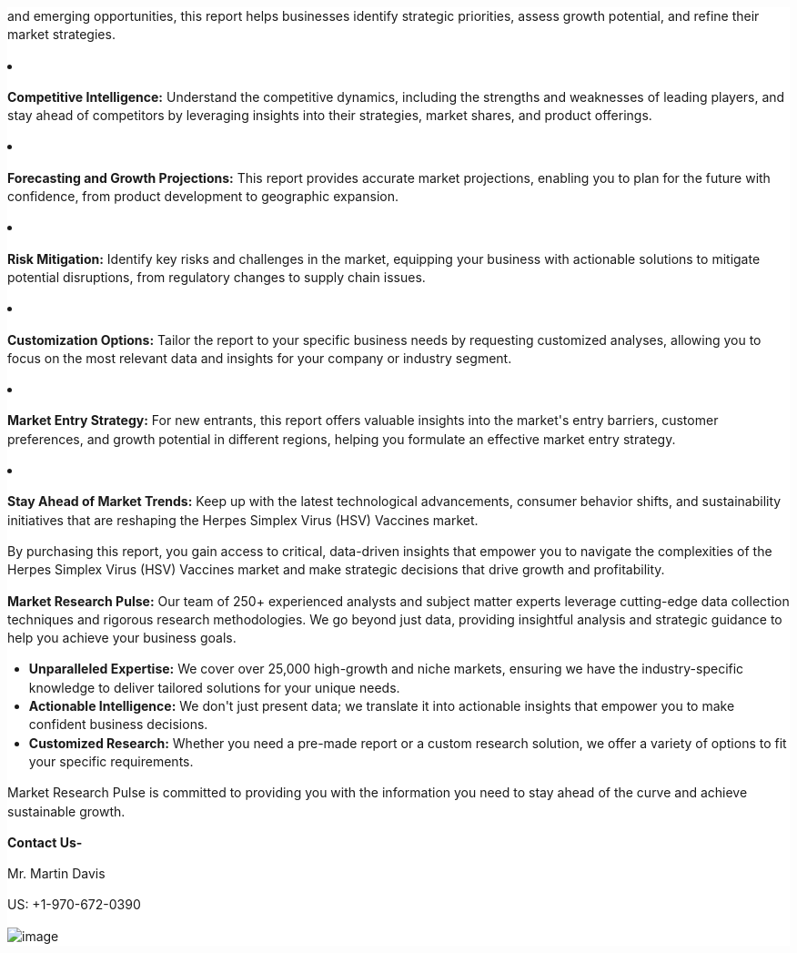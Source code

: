 and emerging opportunities, this report helps businesses identify strategic priorities, assess growth potential, and refine their market strategies.</p></li><li><p><strong>Competitive Intelligence:</strong> Understand the competitive dynamics, including the strengths and weaknesses of leading players, and stay ahead of competitors by leveraging insights into their strategies, market shares, and product offerings.</p></li><li><p><strong>Forecasting and Growth Projections:</strong> This report provides accurate market projections, enabling you to plan for the future with confidence, from product development to geographic expansion.</p></li><li><p><strong>Risk Mitigation:</strong> Identify key risks and challenges in the market, equipping your business with actionable solutions to mitigate potential disruptions, from regulatory changes to supply chain issues.</p></li><li><p><strong>Customization Options:</strong> Tailor the report to your specific business needs by requesting customized analyses, allowing you to focus on the most relevant data and insights for your company or industry segment.</p></li><li><p><strong>Market Entry Strategy:</strong> For new entrants, this report offers valuable insights into the market's entry barriers, customer preferences, and growth potential in different regions, helping you formulate an effective market entry strategy.</p></li><li><p><strong>Stay Ahead of Market Trends:</strong> Keep up with the latest technological advancements, consumer behavior shifts, and sustainability initiatives that are reshaping the Herpes Simplex Virus (HSV) Vaccines market.</p></li></ol><p>By purchasing this report, you gain access to critical, data-driven insights that empower you to navigate the complexities of the Herpes Simplex Virus (HSV) Vaccines market and make strategic decisions that drive growth and profitability.</p><p><strong>Market Research Pulse:</strong>&nbsp;Our team of 250+ experienced analysts and subject matter experts leverage cutting-edge data collection techniques and rigorous research methodologies. We go beyond just data, providing insightful analysis and strategic guidance to help you achieve your business goals.</p><ul><li><strong>Unparalleled Expertise:</strong>&nbsp;We cover over 25,000 high-growth and niche markets, ensuring we have the industry-specific knowledge to deliver tailored solutions for your unique needs.</li><li><strong>Actionable Intelligence:</strong>&nbsp;We don't just present data; we translate it into actionable insights that empower you to make confident business decisions.</li><li><strong>Customized Research:</strong>&nbsp;Whether you need a pre-made report or a custom research solution, we offer a variety of options to fit your specific requirements.</li></ul><p>Market Research Pulse is committed to providing you with the information you need to stay ahead of the curve and achieve sustainable growth.</p><p><strong>Contact Us-</strong></p><p>Mr. Martin Davis</p><p>US: +1-970-672-0390</p>
![image](https://github.com/user-attachments/assets/d2bb302d-f3a9-4c7f-aa25-17824e50f1f2)
